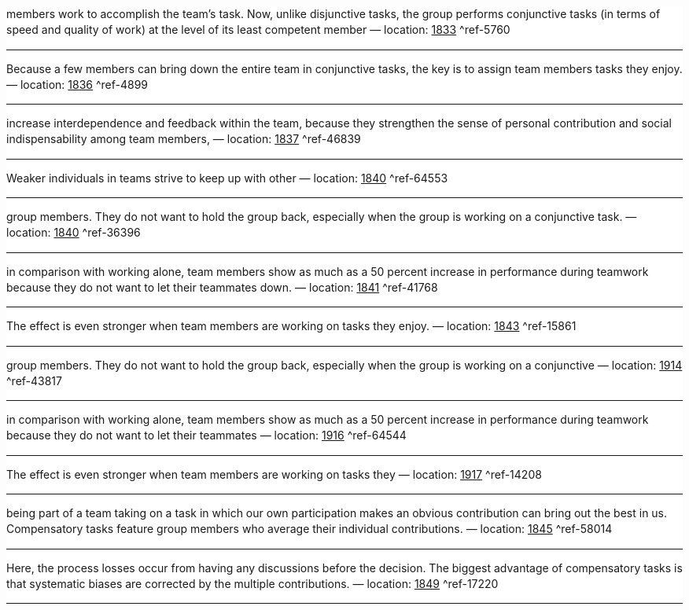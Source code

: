members work to accomplish the team’s task. Now, unlike disjunctive tasks, the group performs conjunctive tasks (in terms of speed and quality of work) at the level of its least competent member — location: [1833](kindle://book?action=open&asin=B00OG8AXKO&location=1833) ^ref-5760

---
Because a few members can bring down the entire team in conjunctive tasks, the key is to assign team members tasks they enjoy. — location: [1836](kindle://book?action=open&asin=B00OG8AXKO&location=1836) ^ref-4899

---
increase interdependence and feedback within the team, because they strengthen the sense of personal contribution and social indispensability among team members, — location: [1837](kindle://book?action=open&asin=B00OG8AXKO&location=1837) ^ref-46839

---
Weaker individuals in teams strive to keep up with other — location: [1840](kindle://book?action=open&asin=B00OG8AXKO&location=1840) ^ref-64553

---
group members. They do not want to hold the group back, especially when the group is working on a conjunctive task. — location: [1840](kindle://book?action=open&asin=B00OG8AXKO&location=1840) ^ref-36396

---
in comparison with working alone, team members show as much as a 50 percent increase in performance during teamwork because they do not want to let their teammates down. — location: [1841](kindle://book?action=open&asin=B00OG8AXKO&location=1841) ^ref-41768

---
The effect is even stronger when team members are working on tasks they enjoy. — location: [1843](kindle://book?action=open&asin=B00OG8AXKO&location=1843) ^ref-15861

---
group members. They do not want to hold the group back, especially when the group is working on a conjunctive — location: [1914](kindle://book?action=open&asin=B00OG8AXKO&location=1914) ^ref-43817

---
in comparison with working alone, team members show as much as a 50 percent increase in performance during teamwork because they do not want to let their teammates — location: [1916](kindle://book?action=open&asin=B00OG8AXKO&location=1916) ^ref-64544

---
The effect is even stronger when team members are working on tasks they — location: [1917](kindle://book?action=open&asin=B00OG8AXKO&location=1917) ^ref-14208

---
being part of a team taking on a task in which our own participation makes an obvious contribution can bring out the best in us. Compensatory tasks feature group members who average their individual contributions. — location: [1845](kindle://book?action=open&asin=B00OG8AXKO&location=1845) ^ref-58014

---
Here, the process losses occur from having any discussions before the decision. The biggest advantage of compensatory tasks is that systematic biases are corrected by the multiple contributions. — location: [1849](kindle://book?action=open&asin=B00OG8AXKO&location=1849) ^ref-17220

---